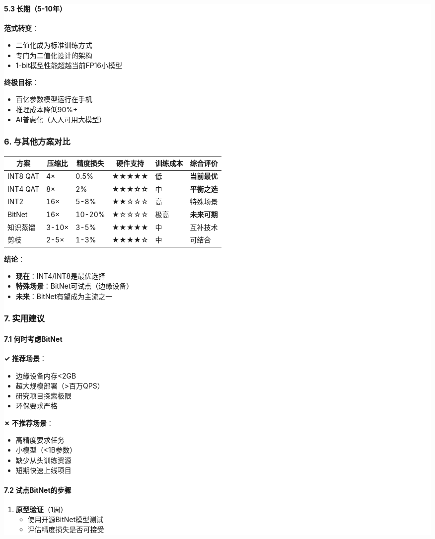 #### 5.3 长期（5-10年）

**范式转变**：
- 二值化成为标准训练方式
- 专门为二值化设计的架构
- 1-bit模型性能超越当前FP16小模型

**终极目标**：
- 百亿参数模型运行在手机
- 推理成本降低90%+
- AI普惠化（人人可用大模型）

### 6. 与其他方案对比

| 方案     | 压缩比 | 精度损失 | 硬件支持 | 训练成本 | 综合评价     |
| -------- | ------ | -------- | -------- | -------- | ------------ |
| INT8 QAT | 4×     | 0.5%     | ★★★★★    | 低       | **当前最优** |
| INT4 QAT | 8×     | 2%       | ★★★☆☆    | 中       | **平衡之选** |
| INT2     | 16×    | 5-8%     | ★★☆☆☆    | 高       | 特殊场景     |
| BitNet   | 16×    | 10-20%   | ★☆☆☆☆    | 极高     | **未来可期** |
| 知识蒸馏 | 3-10×  | 3-5%     | ★★★★★    | 中       | 互补技术     |
| 剪枝     | 2-5×   | 1-3%     | ★★★★☆    | 中       | 可结合       |

**结论**：
- **现在**：INT4/INT8是最优选择
- **特殊场景**：BitNet可试点（边缘设备）
- **未来**：BitNet有望成为主流之一

### 7. 实用建议

#### 7.1 何时考虑BitNet

**✓ 推荐场景**：
- 边缘设备内存<2GB
- 超大规模部署（>百万QPS）
- 研究项目探索极限
- 环保要求严格

**✗ 不推荐场景**：
- 高精度要求任务
- 小模型（<1B参数）
- 缺少从头训练资源
- 短期快速上线项目

#### 7.2 试点BitNet的步骤

1. **原型验证**（1周）
   - 使用开源BitNet模型测试
   - 评估精度损失是否可接受
   